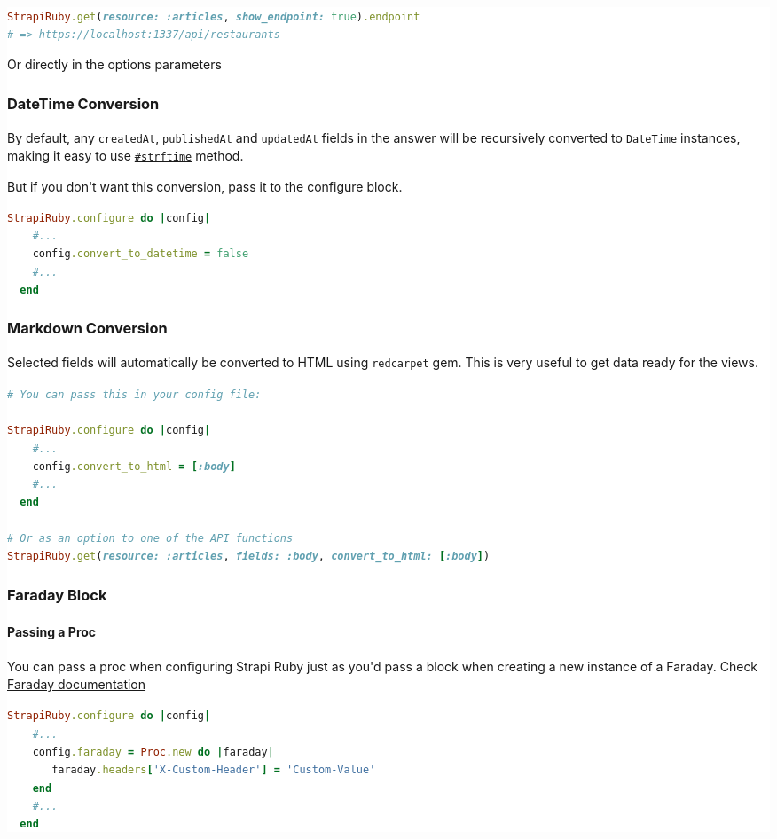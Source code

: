 ```ruby
StrapiRuby.get(resource: :articles, show_endpoint: true).endpoint
# => https://localhost:1337/api/restaurants
```

Or directly in the options parameters

### DateTime Conversion

By default, any `createdAt`, `publishedAt` and `updatedAt` fields in the answer will be recursively converted to `DateTime` instances, making it easy to use [`#strftime`](https://ruby-doc.org/stdlib-2.6.1/libdoc/date/rdoc/DateTime.html#method-i-strftime) method.

But if you don't want this conversion, pass it to the configure block.

```ruby
StrapiRuby.configure do |config|
    #...
    config.convert_to_datetime = false
    #...
  end
```

### Markdown Conversion

Selected fields will automatically be converted to HTML using `redcarpet` gem. This is very useful to get data ready for the views.

```ruby
# You can pass this in your config file:

StrapiRuby.configure do |config|
    #...
    config.convert_to_html = [:body]
    #...
  end

# Or as an option to one of the API functions
StrapiRuby.get(resource: :articles, fields: :body, convert_to_html: [:body])
```

### Faraday Block

#### Passing a Proc

You can pass a proc when configuring Strapi Ruby just as you'd pass a block when creating a new instance of a Faraday.
Check [Faraday documentation](https://lostisland.github.io/faraday/#/customization/connection-options)

```ruby
StrapiRuby.configure do |config|
    #...
    config.faraday = Proc.new do |faraday|
       faraday.headers['X-Custom-Header'] = 'Custom-Value'
    end
    #...
  end
```
